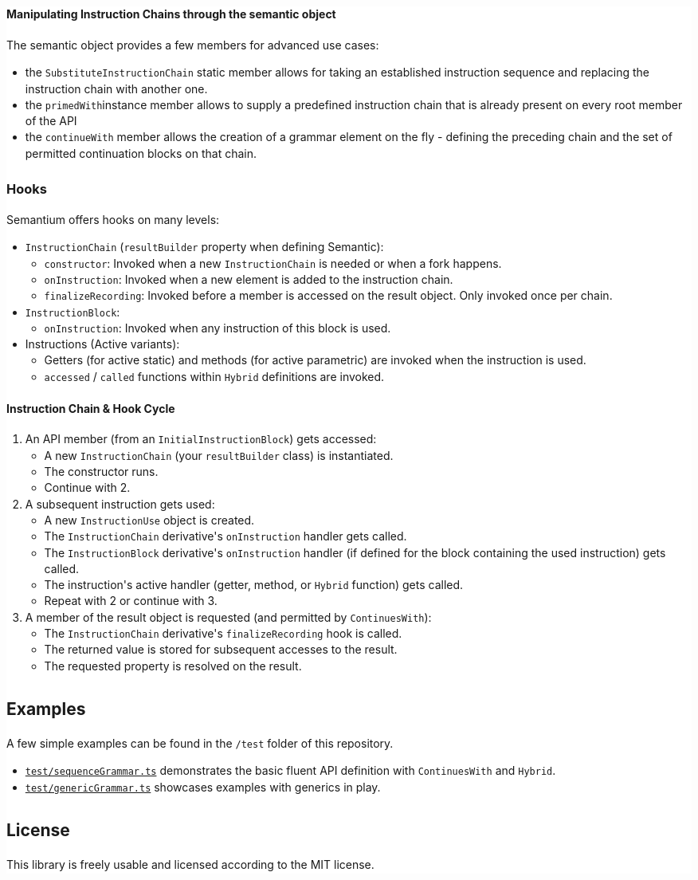 #### Manipulating Instruction Chains through the semantic object

The semantic object provides a few members for advanced use cases:
- the `SubstituteInstructionChain` static member allows for taking an established instruction sequence and replacing the instruction chain with another one.
- the `primedWith`instance member allows to supply a predefined instruction chain that is already present on every root member of the API
- the `continueWith` member allows the creation of a grammar element on the fly - defining the preceding chain and the set of permitted continuation blocks on that chain.

### Hooks

Semantium offers hooks on many levels:
- `InstructionChain` (`resultBuilder` property when defining Semantic):
    - `constructor`: Invoked when a new `InstructionChain` is needed or when a fork happens.
    - `onInstruction`: Invoked when a new element is added to the instruction chain.
    - `finalizeRecording`: Invoked before a member is accessed on the result object. Only invoked once per chain.
- `InstructionBlock`:
    - `onInstruction`: Invoked when any instruction of this block is used.
- Instructions (Active variants):
    - Getters (for active static) and methods (for active parametric) are invoked when the instruction is used.
    - `accessed` / `called` functions within `Hybrid` definitions are invoked.

#### Instruction Chain & Hook Cycle

1. An API member (from an `InitialInstructionBlock`) gets accessed:
    - A new `InstructionChain` (your `resultBuilder` class) is instantiated.
    - The constructor runs.
    - Continue with 2.
2. A subsequent instruction gets used:
    - A new `InstructionUse` object is created.
    - The `InstructionChain` derivative's `onInstruction` handler gets called.
    - The `InstructionBlock` derivative's `onInstruction` handler (if defined for the block containing the used instruction) gets called.
    - The instruction's active handler (getter, method, or `Hybrid` function) gets called.
    - Repeat with 2 or continue with 3.
3. A member of the result object is requested (and permitted by `ContinuesWith`):
    - The `InstructionChain` derivative's `finalizeRecording` hook is called.
    - The returned value is stored for subsequent accesses to the result.
    - The requested property is resolved on the result.

## Examples

A few simple examples can be found in the `/test` folder of this repository.
- [`test/sequenceGrammar.ts`](test/sequenceGrammar.ts) demonstrates the basic fluent API definition with `ContinuesWith` and `Hybrid`.
- [`test/genericGrammar.ts`](test/genericGrammar.ts) showcases examples with generics in play.

## License

This library is freely usable and licensed according to the MIT license.